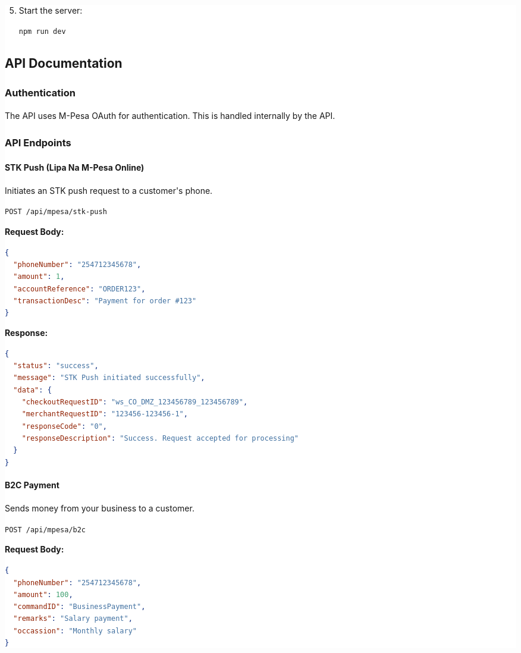 5. Start the server:
   ```bash
   npm run dev
   ```

## API Documentation

### Authentication

The API uses M-Pesa OAuth for authentication. This is handled internally by the API.

### API Endpoints

#### STK Push (Lipa Na M-Pesa Online)

Initiates an STK push request to a customer's phone.

```
POST /api/mpesa/stk-push
```

**Request Body:**
```json
{
  "phoneNumber": "254712345678",
  "amount": 1,
  "accountReference": "ORDER123",
  "transactionDesc": "Payment for order #123"
}
```

**Response:**
```json
{
  "status": "success",
  "message": "STK Push initiated successfully",
  "data": {
    "checkoutRequestID": "ws_CO_DMZ_123456789_123456789",
    "merchantRequestID": "123456-123456-1",
    "responseCode": "0",
    "responseDescription": "Success. Request accepted for processing"
  }
}
```

#### B2C Payment

Sends money from your business to a customer.

```
POST /api/mpesa/b2c
```

**Request Body:**
```json
{
  "phoneNumber": "254712345678",
  "amount": 100,
  "commandID": "BusinessPayment",
  "remarks": "Salary payment",
  "occassion": "Monthly salary"
}
```
